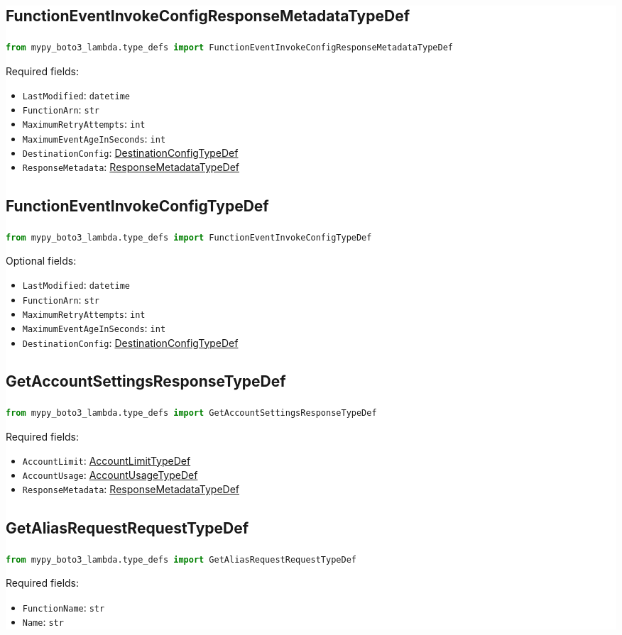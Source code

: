 ## FunctionEventInvokeConfigResponseMetadataTypeDef

```python
from mypy_boto3_lambda.type_defs import FunctionEventInvokeConfigResponseMetadataTypeDef
```

Required fields:

- `LastModified`: `datetime`
- `FunctionArn`: `str`
- `MaximumRetryAttempts`: `int`
- `MaximumEventAgeInSeconds`: `int`
- `DestinationConfig`:
  [DestinationConfigTypeDef](./type_defs.md#destinationconfigtypedef)
- `ResponseMetadata`:
  [ResponseMetadataTypeDef](./type_defs.md#responsemetadatatypedef)

## FunctionEventInvokeConfigTypeDef

```python
from mypy_boto3_lambda.type_defs import FunctionEventInvokeConfigTypeDef
```

Optional fields:

- `LastModified`: `datetime`
- `FunctionArn`: `str`
- `MaximumRetryAttempts`: `int`
- `MaximumEventAgeInSeconds`: `int`
- `DestinationConfig`:
  [DestinationConfigTypeDef](./type_defs.md#destinationconfigtypedef)

## GetAccountSettingsResponseTypeDef

```python
from mypy_boto3_lambda.type_defs import GetAccountSettingsResponseTypeDef
```

Required fields:

- `AccountLimit`: [AccountLimitTypeDef](./type_defs.md#accountlimittypedef)
- `AccountUsage`: [AccountUsageTypeDef](./type_defs.md#accountusagetypedef)
- `ResponseMetadata`:
  [ResponseMetadataTypeDef](./type_defs.md#responsemetadatatypedef)

## GetAliasRequestRequestTypeDef

```python
from mypy_boto3_lambda.type_defs import GetAliasRequestRequestTypeDef
```

Required fields:

- `FunctionName`: `str`
- `Name`: `str`
